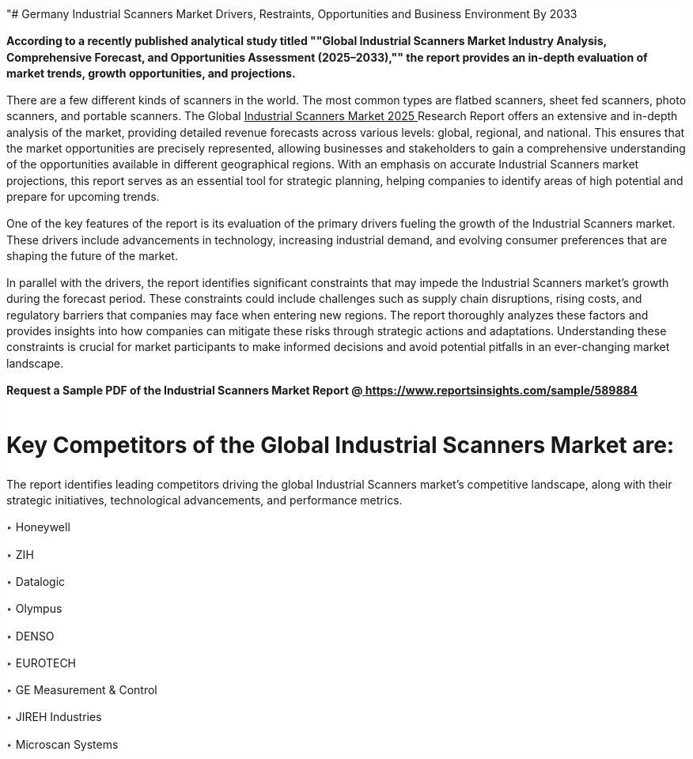 "# Germany Industrial Scanners Market Drivers, Restraints, Opportunities and Business Environment By 2033

<strong>According to a recently published analytical study titled ""Global Industrial Scanners Market Industry Analysis, Comprehensive Forecast, and Opportunities Assessment (2025–2033),"" the report provides an in-depth evaluation of market trends, growth opportunities, and projections.</strong>

There are a few different kinds of scanners in the world. The most common types are flatbed scanners, sheet fed scanners, photo scanners, and portable scanners. The Global <a href=https://www.reportsinsights.com/sample/589884>Industrial Scanners Market 2025 </a> Research Report offers an extensive and in-depth analysis of the market, providing detailed revenue forecasts across various levels: global, regional, and national. This ensures that the market opportunities are precisely represented, allowing businesses and stakeholders to gain a comprehensive understanding of the opportunities available in different geographical regions. With an emphasis on accurate Industrial Scanners market projections, this report serves as an essential tool for strategic planning, helping companies to identify areas of high potential and prepare for upcoming trends.

One of the key features of the report is its evaluation of the primary drivers fueling the growth of the Industrial Scanners market. These drivers include advancements in technology, increasing industrial demand, and evolving consumer preferences that are shaping the future of the market. 

In parallel with the drivers, the report identifies significant constraints that may impede the Industrial Scanners market’s growth during the forecast period. These constraints could include challenges such as supply chain disruptions, rising costs, and regulatory barriers that companies may face when entering new regions. The report thoroughly analyzes these factors and provides insights into how companies can mitigate these risks through strategic actions and adaptations. Understanding these constraints is crucial for market participants to make informed decisions and avoid potential pitfalls in an ever-changing market landscape.

<strong>Request a Sample PDF of the Industrial Scanners Market Report </strong><strong>@<a href=https://www.reportsinsights.com/sample/589884> https://www.reportsinsights.com/sample/589884</a></strong></font>

# <strong>Key Competitors of the Global Industrial Scanners Market are:</strong>

The report identifies leading competitors driving the global Industrial Scanners market’s competitive landscape, along with their strategic initiatives, technological advancements, and performance metrics.

‣ Honeywell

‣ ZIH

‣ Datalogic

‣ Olympus

‣ DENSO

‣ EUROTECH

‣ GE Measurement & Control

‣ JIREH Industries

‣ Microscan Systems
